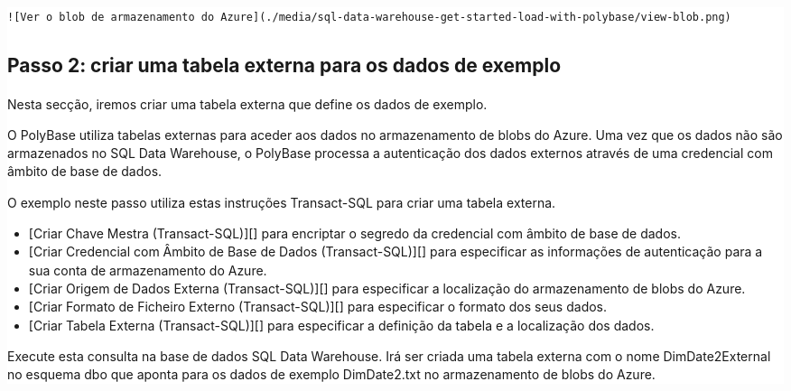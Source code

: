     ![Ver o blob de armazenamento do Azure](./media/sql-data-warehouse-get-started-load-with-polybase/view-blob.png)


## Passo 2: criar uma tabela externa para os dados de exemplo

Nesta secção, iremos criar uma tabela externa que define os dados de exemplo.

O PolyBase utiliza tabelas externas para aceder aos dados no armazenamento de blobs do Azure. Uma vez que os dados não são armazenados no SQL Data Warehouse, o PolyBase processa a autenticação dos dados externos através de uma credencial com âmbito de base de dados.

O exemplo neste passo utiliza estas instruções Transact-SQL para criar uma tabela externa.

- [Criar Chave Mestra (Transact-SQL)][] para encriptar o segredo da credencial com âmbito de base de dados.
- [Criar Credencial com Âmbito de Base de Dados (Transact-SQL)][] para especificar as informações de autenticação para a sua conta de armazenamento do Azure.
- [Criar Origem de Dados Externa (Transact-SQL)][] para especificar a localização do armazenamento de blobs do Azure.
- [Criar Formato de Ficheiro Externo (Transact-SQL)][] para especificar o formato dos seus dados.
- [Criar Tabela Externa (Transact-SQL)][] para especificar a definição da tabela e a localização dos dados.

Execute esta consulta na base de dados SQL Data Warehouse. Irá ser criada uma tabela externa com o nome DimDate2External no esquema dbo que aponta para os dados de exemplo DimDate2.txt no armazenamento de blobs do Azure.


[Tutorial do PolyBase no SQL Data Warehouse]: ./sql-data-warehouse-get-started-load-with-polybase.md
[Carregar dados com o bcp]: ./sql-data-warehouse-load-with-bcp.md
[Estatísticas]: ./sql-data-warehouse-tables-statistics.md
[Guia do PolyBase]: ./sql-data-warehouse-load-polybase-guide.md
[Introdução ao Utilitário de Linha de Comandos AzCopy]: ../storage/storage-use-azcopy.md
[versão mais recente do AzCopy]: ../storage/storage-use-azcopy.md
[origem suportada/sink]: https://msdn.microsoft.com/library/dn894007.aspx
[atividade de cópia]: https://msdn.microsoft.com/library/dn835035.aspx
[adaptador de destino do SQL Server]: https://msdn.microsoft.com/library/ms141095.aspx
[SSIS]: https://msdn.microsoft.com/library/ms141026.aspx